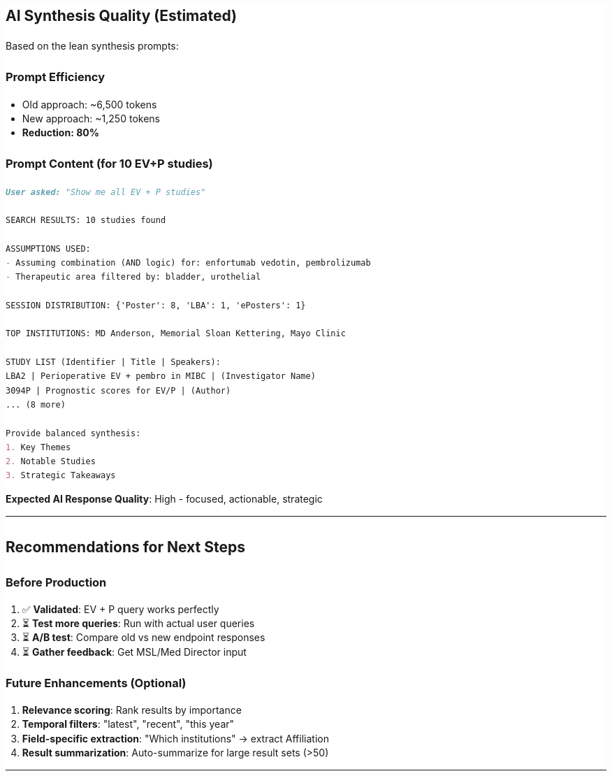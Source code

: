 
## AI Synthesis Quality (Estimated)

Based on the lean synthesis prompts:

### Prompt Efficiency
- Old approach: ~6,500 tokens
- New approach: ~1,250 tokens
- **Reduction: 80%**

### Prompt Content (for 10 EV+P studies)
```markdown
User asked: "Show me all EV + P studies"

SEARCH RESULTS: 10 studies found

ASSUMPTIONS USED:
- Assuming combination (AND logic) for: enfortumab vedotin, pembrolizumab
- Therapeutic area filtered by: bladder, urothelial

SESSION DISTRIBUTION: {'Poster': 8, 'LBA': 1, 'ePosters': 1}

TOP INSTITUTIONS: MD Anderson, Memorial Sloan Kettering, Mayo Clinic

STUDY LIST (Identifier | Title | Speakers):
LBA2 | Perioperative EV + pembro in MIBC | (Investigator Name)
3094P | Prognostic scores for EV/P | (Author)
... (8 more)

Provide balanced synthesis:
1. Key Themes
2. Notable Studies
3. Strategic Takeaways
```

**Expected AI Response Quality**: High - focused, actionable, strategic

---

## Recommendations for Next Steps

### Before Production

1. ✅ **Validated**: EV + P query works perfectly
2. ⏳ **Test more queries**: Run with actual user queries
3. ⏳ **A/B test**: Compare old vs new endpoint responses
4. ⏳ **Gather feedback**: Get MSL/Med Director input

### Future Enhancements (Optional)

1. **Relevance scoring**: Rank results by importance
2. **Temporal filters**: "latest", "recent", "this year"
3. **Field-specific extraction**: "Which institutions" → extract Affiliation
4. **Result summarization**: Auto-summarize for large result sets (>50)

---